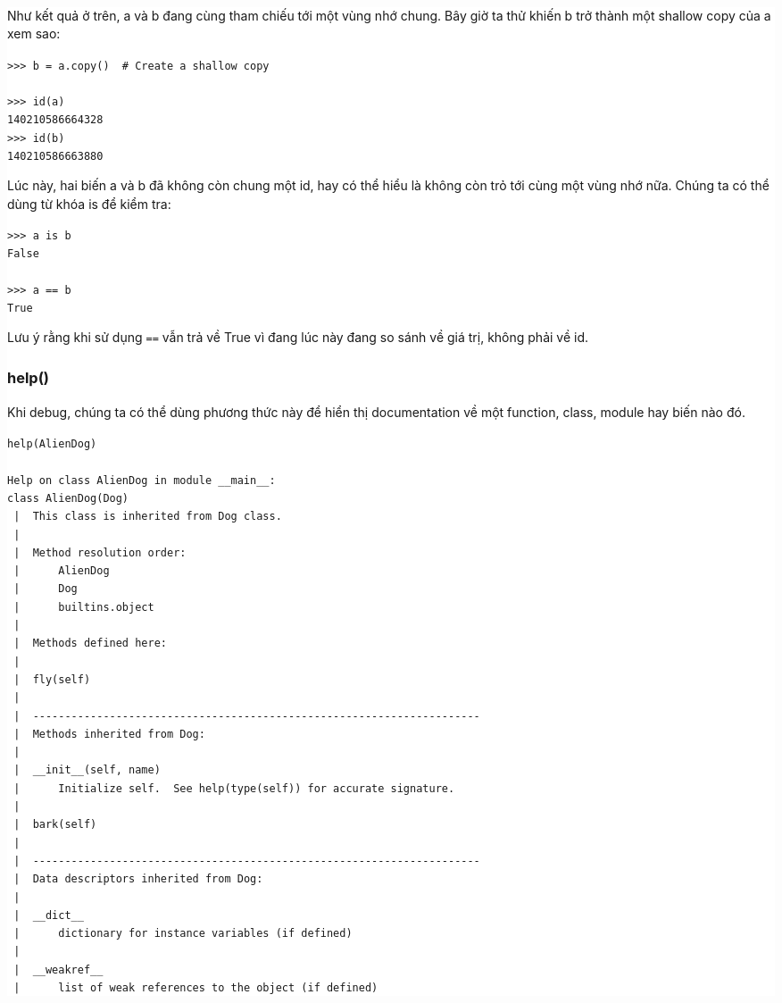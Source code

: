 Như kết quả ở trên, a và b đang cùng tham chiếu tới một vùng nhớ chung. Bây giờ ta thử khiến b trở thành một shallow copy của a xem sao:

```shell
>>> b = a.copy()  # Create a shallow copy

>>> id(a)
140210586664328
>>> id(b)
140210586663880
```

Lúc này, hai biến a và b đã không còn chung một id, hay có thể hiểu là không còn trỏ tới cùng một vùng nhớ nữa. Chúng ta có thể dùng từ khóa is để kiểm tra:

```shell
>>> a is b 
False

>>> a == b
True 
```

Lưu ý rằng khi sử dụng `==` vẫn trả về True vì đang lúc này đang so sánh về giá trị, không phải về id.

### help()

Khi debug, chúng ta có thể dùng phương thức này để hiển thị documentation về một function, class, module hay biến nào đó.

```shell
help(AlienDog)

Help on class AlienDog in module __main__:
class AlienDog(Dog)
 |  This class is inherited from Dog class.
 |  
 |  Method resolution order:
 |      AlienDog
 |      Dog
 |      builtins.object
 |  
 |  Methods defined here:
 |  
 |  fly(self)
 |  
 |  ----------------------------------------------------------------------
 |  Methods inherited from Dog:
 |  
 |  __init__(self, name)
 |      Initialize self.  See help(type(self)) for accurate signature.
 |  
 |  bark(self)
 |  
 |  ----------------------------------------------------------------------
 |  Data descriptors inherited from Dog:
 |  
 |  __dict__
 |      dictionary for instance variables (if defined)
 |  
 |  __weakref__
 |      list of weak references to the object (if defined)
```
